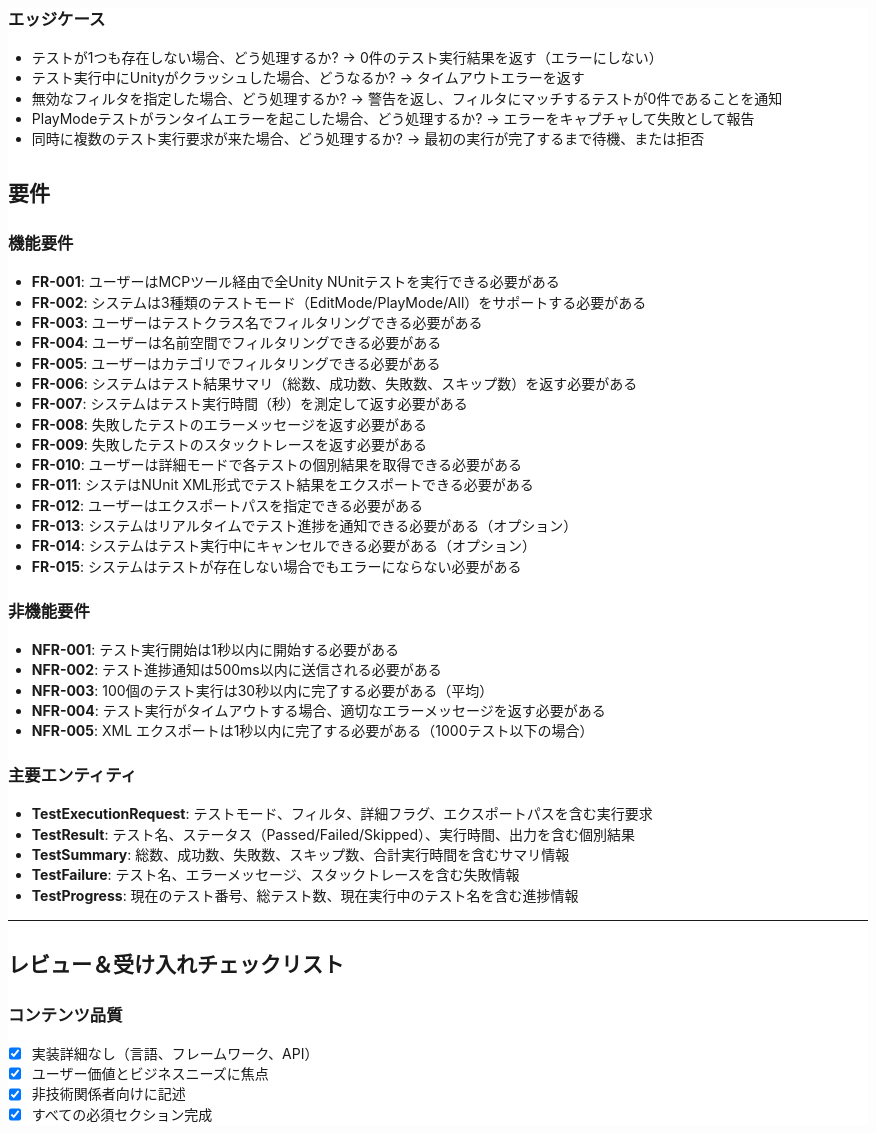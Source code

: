 ### エッジケース
- テストが1つも存在しない場合、どう処理するか? → 0件のテスト実行結果を返す（エラーにしない）
- テスト実行中にUnityがクラッシュした場合、どうなるか? → タイムアウトエラーを返す
- 無効なフィルタを指定した場合、どう処理するか? → 警告を返し、フィルタにマッチするテストが0件であることを通知
- PlayModeテストがランタイムエラーを起こした場合、どう処理するか? → エラーをキャプチャして失敗として報告
- 同時に複数のテスト実行要求が来た場合、どう処理するか? → 最初の実行が完了するまで待機、または拒否

## 要件

### 機能要件
- **FR-001**: ユーザーはMCPツール経由で全Unity NUnitテストを実行できる必要がある
- **FR-002**: システムは3種類のテストモード（EditMode/PlayMode/All）をサポートする必要がある
- **FR-003**: ユーザーはテストクラス名でフィルタリングできる必要がある
- **FR-004**: ユーザーは名前空間でフィルタリングできる必要がある
- **FR-005**: ユーザーはカテゴリでフィルタリングできる必要がある
- **FR-006**: システムはテスト結果サマリ（総数、成功数、失敗数、スキップ数）を返す必要がある
- **FR-007**: システムはテスト実行時間（秒）を測定して返す必要がある
- **FR-008**: 失敗したテストのエラーメッセージを返す必要がある
- **FR-009**: 失敗したテストのスタックトレースを返す必要がある
- **FR-010**: ユーザーは詳細モードで各テストの個別結果を取得できる必要がある
- **FR-011**: システはNUnit XML形式でテスト結果をエクスポートできる必要がある
- **FR-012**: ユーザーはエクスポートパスを指定できる必要がある
- **FR-013**: システムはリアルタイムでテスト進捗を通知できる必要がある（オプション）
- **FR-014**: システムはテスト実行中にキャンセルできる必要がある（オプション）
- **FR-015**: システムはテストが存在しない場合でもエラーにならない必要がある

### 非機能要件
- **NFR-001**: テスト実行開始は1秒以内に開始する必要がある
- **NFR-002**: テスト進捗通知は500ms以内に送信される必要がある
- **NFR-003**: 100個のテスト実行は30秒以内に完了する必要がある（平均）
- **NFR-004**: テスト実行がタイムアウトする場合、適切なエラーメッセージを返す必要がある
- **NFR-005**: XML エクスポートは1秒以内に完了する必要がある（1000テスト以下の場合）

### 主要エンティティ
- **TestExecutionRequest**: テストモード、フィルタ、詳細フラグ、エクスポートパスを含む実行要求
- **TestResult**: テスト名、ステータス（Passed/Failed/Skipped）、実行時間、出力を含む個別結果
- **TestSummary**: 総数、成功数、失敗数、スキップ数、合計実行時間を含むサマリ情報
- **TestFailure**: テスト名、エラーメッセージ、スタックトレースを含む失敗情報
- **TestProgress**: 現在のテスト番号、総テスト数、現在実行中のテスト名を含む進捗情報

---

## レビュー＆受け入れチェックリスト

### コンテンツ品質
- [x] 実装詳細なし（言語、フレームワーク、API）
- [x] ユーザー価値とビジネスニーズに焦点
- [x] 非技術関係者向けに記述
- [x] すべての必須セクション完成
